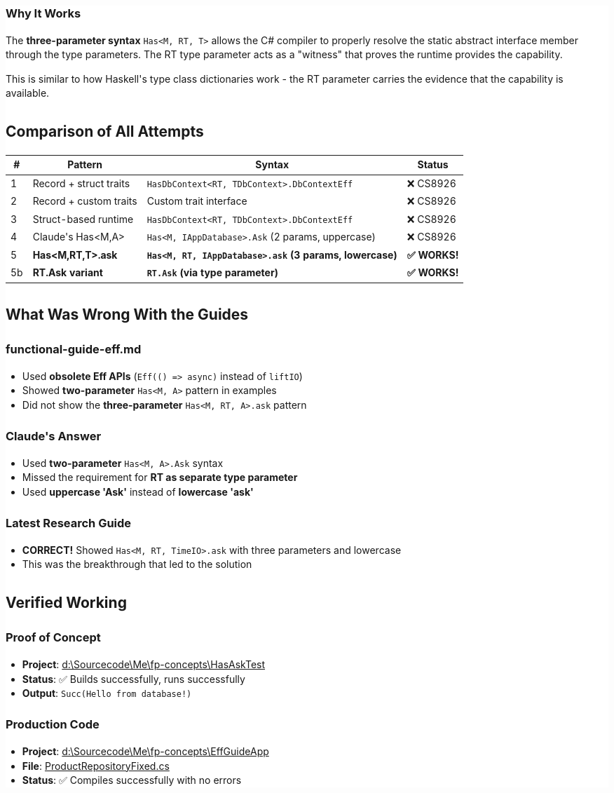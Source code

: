 ### Why It Works

The **three-parameter syntax** `Has<M, RT, T>` allows the C# compiler to properly resolve the static abstract interface member through the type parameters. The RT type parameter acts as a "witness" that proves the runtime provides the capability.

This is similar to how Haskell's type class dictionaries work - the RT parameter carries the evidence that the capability is available.

## Comparison of All Attempts

| # | Pattern | Syntax | Status |
|---|---------|--------|--------|
| 1 | Record + struct traits | `HasDbContext<RT, TDbContext>.DbContextEff` | ❌ CS8926 |
| 2 | Record + custom traits | Custom trait interface | ❌ CS8926 |
| 3 | Struct-based runtime | `HasDbContext<RT, TDbContext>.DbContextEff` | ❌ CS8926 |
| 4 | Claude's Has<M,A> | `Has<M, IAppDatabase>.Ask` (2 params, uppercase) | ❌ CS8926 |
| 5 | **Has<M,RT,T>.ask** | **`Has<M, RT, IAppDatabase>.ask` (3 params, lowercase)** | **✅ WORKS!** |
| 5b | **RT.Ask variant** | **`RT.Ask` (via type parameter)** | **✅ WORKS!** |

## What Was Wrong With the Guides

### functional-guide-eff.md
- Used **obsolete Eff APIs** (`Eff(() => async)` instead of `liftIO`)
- Showed **two-parameter** `Has<M, A>` pattern in examples
- Did not show the **three-parameter** `Has<M, RT, A>.ask` pattern

### Claude's Answer
- Used **two-parameter** `Has<M, A>.Ask` syntax
- Missed the requirement for **RT as separate type parameter**
- Used **uppercase 'Ask'** instead of **lowercase 'ask'**

### Latest Research Guide
- **CORRECT!** Showed `Has<M, RT, TimeIO>.ask` with three parameters and lowercase
- This was the breakthrough that led to the solution

## Verified Working

### Proof of Concept
- **Project**: [d:\Sourcecode\Me\fp-concepts\HasAskTest](d:\Sourcecode\Me\fp-concepts\HasAskTest)
- **Status**: ✅ Builds successfully, runs successfully
- **Output**: `Succ(Hello from database!)`

### Production Code
- **Project**: [d:\Sourcecode\Me\fp-concepts\EffGuideApp](d:\Sourcecode\Me\fp-concepts\EffGuideApp)
- **File**: [ProductRepositoryFixed.cs](d:\Sourcecode\Me\fp-concepts\EffGuideApp\Features\ProductRepositoryFixed.cs)
- **Status**: ✅ Compiles successfully with no errors
